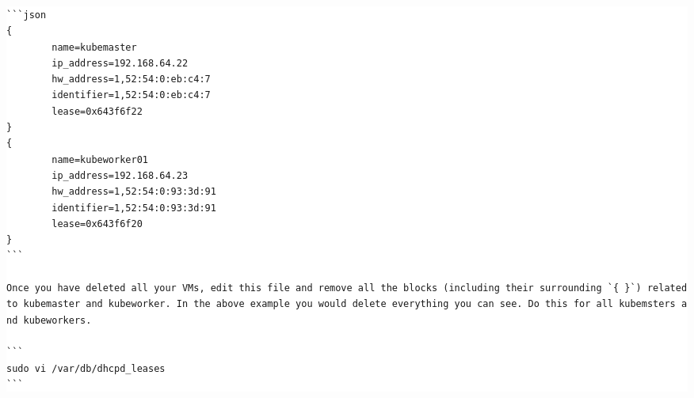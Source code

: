     ```json
    {
            name=kubemaster
            ip_address=192.168.64.22
            hw_address=1,52:54:0:eb:c4:7
            identifier=1,52:54:0:eb:c4:7
            lease=0x643f6f22
    }
    {
            name=kubeworker01
            ip_address=192.168.64.23
            hw_address=1,52:54:0:93:3d:91
            identifier=1,52:54:0:93:3d:91
            lease=0x643f6f20
    }
    ```

    Once you have deleted all your VMs, edit this file and remove all the blocks (including their surrounding `{ }`) related to kubemaster and kubeworker. In the above example you would delete everything you can see. Do this for all kubemsters and kubeworkers.

    ```
    sudo vi /var/db/dhcpd_leases
    ```